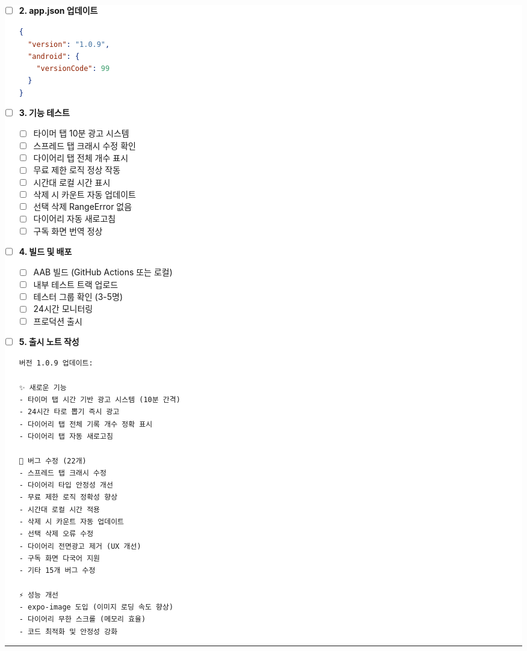 - [ ] **2. app.json 업데이트**
  ```json
  {
    "version": "1.0.9",
    "android": {
      "versionCode": 99
    }
  }
  ```

- [ ] **3. 기능 테스트**
  - [ ] 타이머 탭 10분 광고 시스템
  - [ ] 스프레드 탭 크래시 수정 확인
  - [ ] 다이어리 탭 전체 개수 표시
  - [ ] 무료 제한 로직 정상 작동
  - [ ] 시간대 로컬 시간 표시
  - [ ] 삭제 시 카운트 자동 업데이트
  - [ ] 선택 삭제 RangeError 없음
  - [ ] 다이어리 자동 새로고침
  - [ ] 구독 화면 번역 정상

- [ ] **4. 빌드 및 배포**
  - [ ] AAB 빌드 (GitHub Actions 또는 로컬)
  - [ ] 내부 테스트 트랙 업로드
  - [ ] 테스터 그룹 확인 (3-5명)
  - [ ] 24시간 모니터링
  - [ ] 프로덕션 출시

- [ ] **5. 출시 노트 작성**
  ```
  버전 1.0.9 업데이트:

  ✨ 새로운 기능
  - 타이머 탭 시간 기반 광고 시스템 (10분 간격)
  - 24시간 타로 뽑기 즉시 광고
  - 다이어리 탭 전체 기록 개수 정확 표시
  - 다이어리 탭 자동 새로고침

  🐛 버그 수정 (22개)
  - 스프레드 탭 크래시 수정
  - 다이어리 타입 안정성 개선
  - 무료 제한 로직 정확성 향상
  - 시간대 로컬 시간 적용
  - 삭제 시 카운트 자동 업데이트
  - 선택 삭제 오류 수정
  - 다이어리 전면광고 제거 (UX 개선)
  - 구독 화면 다국어 지원
  - 기타 15개 버그 수정

  ⚡ 성능 개선
  - expo-image 도입 (이미지 로딩 속도 향상)
  - 다이어리 무한 스크롤 (메모리 효율)
  - 코드 최적화 및 안정성 강화
  ```

---